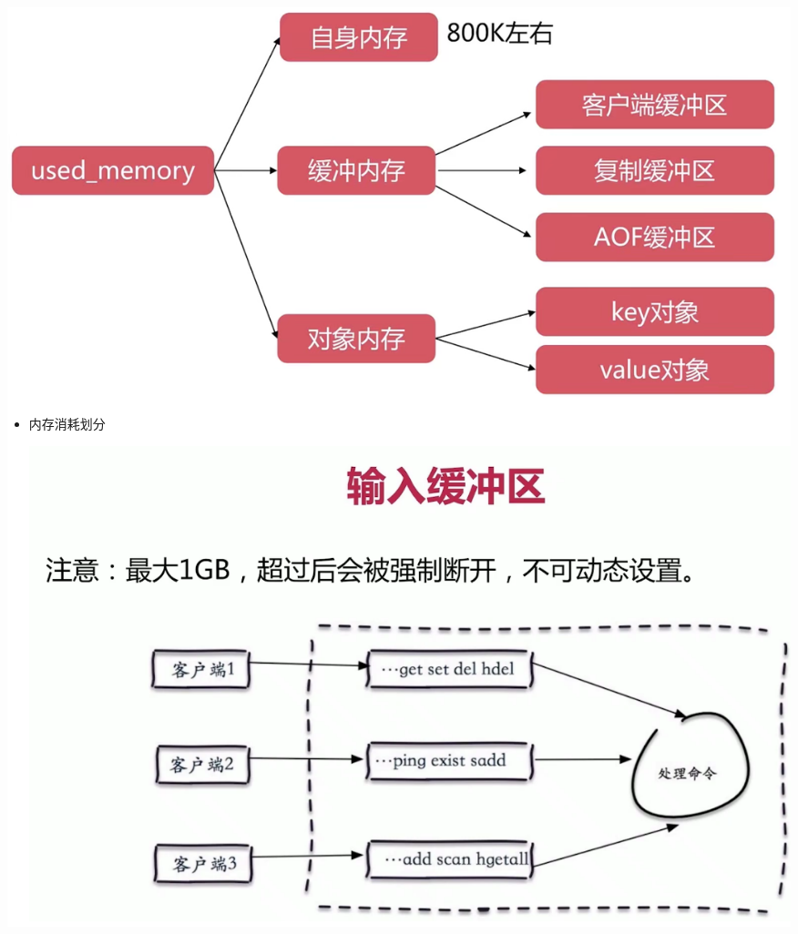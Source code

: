   ![image-20230216105321590](./image/w8it26.png)

- 内存消耗划分

  ![image-20230216105526695](./image/w8ivnp.png)
